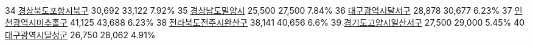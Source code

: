   <tr class="item">
    <td>34</td>
    <td><a href="/apt/경상북도포항시북구">경상북도포항시북구</a></td>
    <td>30,692</td>
    <td>33,122</td>
    <td>7.92%</td>
  </tr>

  <tr class="item">
    <td>35</td>
    <td><a href="/apt/경상남도밀양시">경상남도밀양시</a></td>
    <td>25,500</td>
    <td>27,500</td>
    <td>7.84%</td>
  </tr>

  <tr class="item">
    <td>36</td>
    <td><a href="/apt/대구광역시달서구">대구광역시달서구</a></td>
    <td>28,878</td>
    <td>30,677</td>
    <td>6.23%</td>
  </tr>

  <tr class="item">
    <td>37</td>
    <td><a href="/apt/인천광역시미추홀구">인천광역시미추홀구</a></td>
    <td>41,125</td>
    <td>43,688</td>
    <td>6.23%</td>
  </tr>

  <tr class="item">
    <td>38</td>
    <td><a href="/apt/전라북도전주시완산구">전라북도전주시완산구</a></td>
    <td>38,141</td>
    <td>40,656</td>
    <td>6.6%</td>
  </tr>

  <tr class="item">
    <td>39</td>
    <td><a href="/apt/경기도고양시일산서구">경기도고양시일산서구</a></td>
    <td>27,500</td>
    <td>29,000</td>
    <td>5.45%</td>
  </tr>

  <tr class="item">
    <td>40</td>
    <td><a href="/apt/대구광역시달성군">대구광역시달성군</a></td>
    <td>26,750</td>
    <td>28,062</td>
    <td>4.91%</td>
  </tr>
